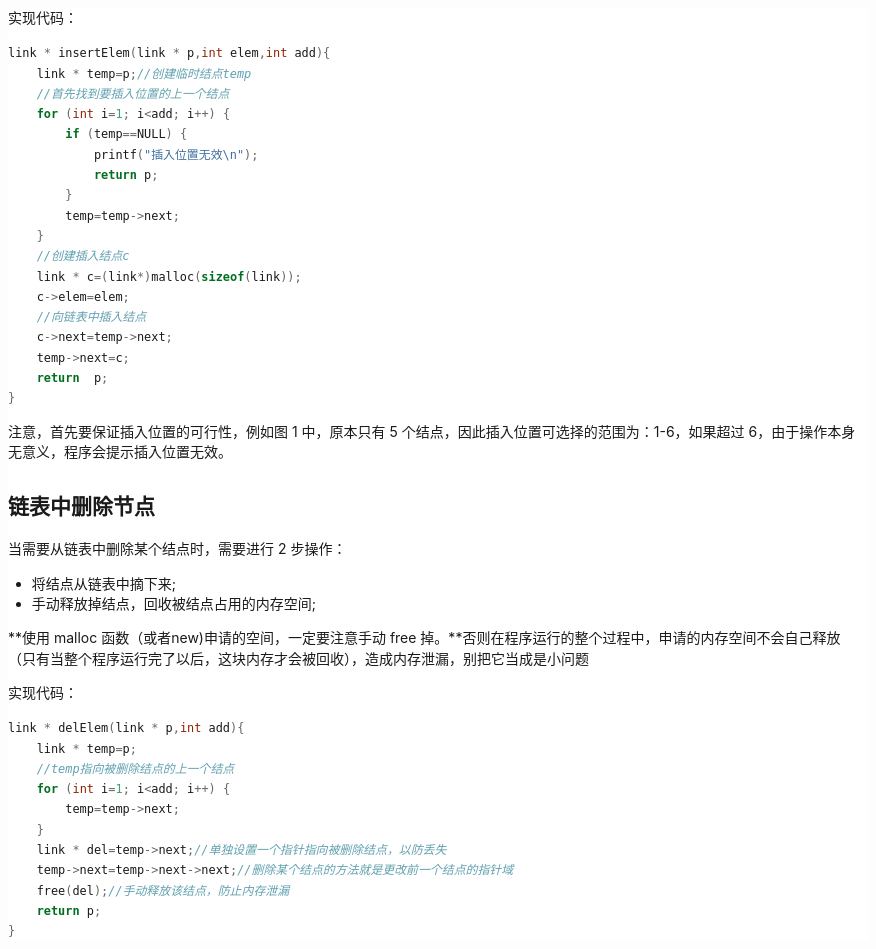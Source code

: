 实现代码：

```C++
link * insertElem(link * p,int elem,int add){
    link * temp=p;//创建临时结点temp
    //首先找到要插入位置的上一个结点
    for (int i=1; i<add; i++) {
        if (temp==NULL) {
            printf("插入位置无效\n");
            return p;
        }
        temp=temp->next;
    }    
    //创建插入结点c
    link * c=(link*)malloc(sizeof(link));
    c->elem=elem;
    //向链表中插入结点
    c->next=temp->next;
    temp->next=c;
    return  p;
}
```

注意，首先要保证插入位置的可行性，例如图 1 中，原本只有 5 个结点，因此插入位置可选择的范围为：1-6，如果超过 6，由于操作本身无意义，程序会提示插入位置无效。



## 链表中删除节点

当需要从链表中删除某个结点时，需要进行 2 步操作：

-   将结点从链表中摘下来;
-   手动释放掉结点，回收被结点占用的内存空间;

 

**使用 malloc 函数（或者new)申请的空间，一定要注意手动 free 掉。**否则在程序运行的整个过程中，申请的内存空间不会自己释放（只有当整个程序运行完了以后，这块内存才会被回收），造成内存泄漏，别把它当成是小问题


实现代码：

```C++
link * delElem(link * p,int add){
    link * temp=p;
    //temp指向被删除结点的上一个结点
    for (int i=1; i<add; i++) {
        temp=temp->next;
    }
    link * del=temp->next;//单独设置一个指针指向被删除结点，以防丢失
    temp->next=temp->next->next;//删除某个结点的方法就是更改前一个结点的指针域
    free(del);//手动释放该结点，防止内存泄漏
    return p;
}
```

